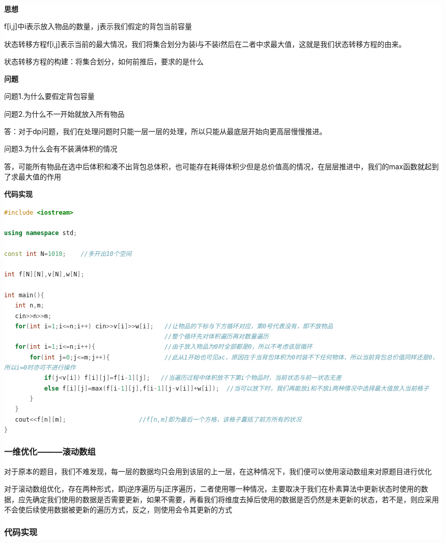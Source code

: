 **思想**

f[i,j]中i表示放入物品的数量，j表示我们假定的背包当前容量

状态转移方程f[i,j]表示当前的最大情况，我们将集合划分为装i与不装i然后在二者中求最大值，这就是我们状态转移方程的由来。

状态转移方程的构建：将集合划分，如何前推后，要求的是什么

**问题**

问题1.为什么要假定背包容量

问题2.为什么不一开始就放入所有物品

答：对于dp问题，我们在处理问题时只能一层一层的处理，所以只能从最底层开始向更高层慢慢推进。

问题3.为什么会有不装满体积的情况

答，可能所有物品在选中后体积和凑不出背包总体积，也可能存在耗得体积少但是总价值高的情况，在层层推进中，我们的max函数就起到了求最大值的作用

**代码实现**

```c++
#include <iostream>

using namespace std;

const int N=1010;    //多开出10个空间

int f[N][N],v[N],w[N];

int main(){
   int n,m;
   cin>>n>>m;
   for(int i=1;i<=n;i++) cin>>v[i]>>w[i];   //让物品的下标与下方循环对应，第0号代表没有，即不放物品
                                            //整个循环先对体积遍历再对数量遍历
   for(int i=1;i<=n;i++){                   //由于放入物品为0时全部都是0，所以不考虑该层循环
       for(int j=0;j<=m;j++){               //此从1开始也可见ac，原因在于当背包体积为0时装不下任何物体，所以当前背包总价值同样还是0，所以i=0时亦可不进行操作
           if(j<v[i]) f[i][j]=f[i-1][j];   //当遍历过程中体积放不下第i个物品时，当前状态与前一状态无差
           else f[i][j]=max(f[i-1][j],f[i-1][j-v[i]]+w[i]);  //当可以放下时，我们再能放i和不放i两种情况中选择最大值放入当前格子
       }
   }
   cout<<f[n][m];                    //f[n,m]即为最后一个方格，该格子囊括了前方所有的状况
}
```

### **一维优化———滚动数组**

对于原本的题目，我们不难发现，每一层的数据均只会用到该层的上一层，在这种情况下，我们便可以使用滚动数组来对原题目进行优化

对于滚动数组优化，存在两种形式，即j逆序遍历与j正序遍历，二者使用哪一种情况，主要取决于我们在朴素算法中更新状态时使用的数据，应先确定我们使用的数据是否需要更新，如果不需要，再看我们将维度去掉后使用的数据是否仍然是未更新的状态，若不是，则应采用不会使后续使用数据被更新的遍历方式，反之，则使用会令其更新的方式



### **代码实现**

